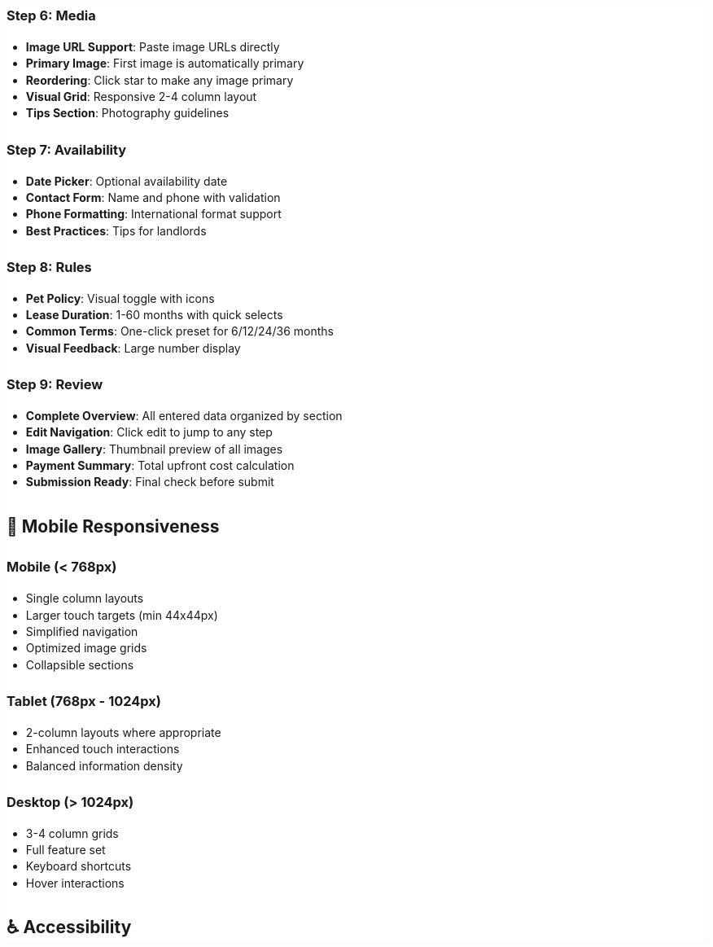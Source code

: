 ### Step 6: Media
- **Image URL Support**: Paste image URLs directly
- **Primary Image**: First image is automatically primary
- **Reordering**: Click star to make any image primary
- **Visual Grid**: Responsive 2-4 column layout
- **Tips Section**: Photography guidelines

### Step 7: Availability
- **Date Picker**: Optional availability date
- **Contact Form**: Name and phone with validation
- **Phone Formatting**: International format support
- **Best Practices**: Tips for landlords

### Step 8: Rules
- **Pet Policy**: Visual toggle with icons
- **Lease Duration**: 1-60 months with quick selects
- **Common Terms**: One-click preset for 6/12/24/36 months
- **Visual Feedback**: Large number display

### Step 9: Review
- **Complete Overview**: All entered data organized by section
- **Edit Navigation**: Click edit to jump to any step
- **Image Gallery**: Thumbnail preview of all images
- **Payment Summary**: Total upfront cost calculation
- **Submission Ready**: Final check before submit

## 📱 Mobile Responsiveness

### Mobile (< 768px)
- Single column layouts
- Larger touch targets (min 44x44px)
- Simplified navigation
- Optimized image grids
- Collapsible sections

### Tablet (768px - 1024px)
- 2-column layouts where appropriate
- Enhanced touch interactions
- Balanced information density

### Desktop (> 1024px)
- 3-4 column grids
- Full feature set
- Keyboard shortcuts
- Hover interactions

## ♿ Accessibility
